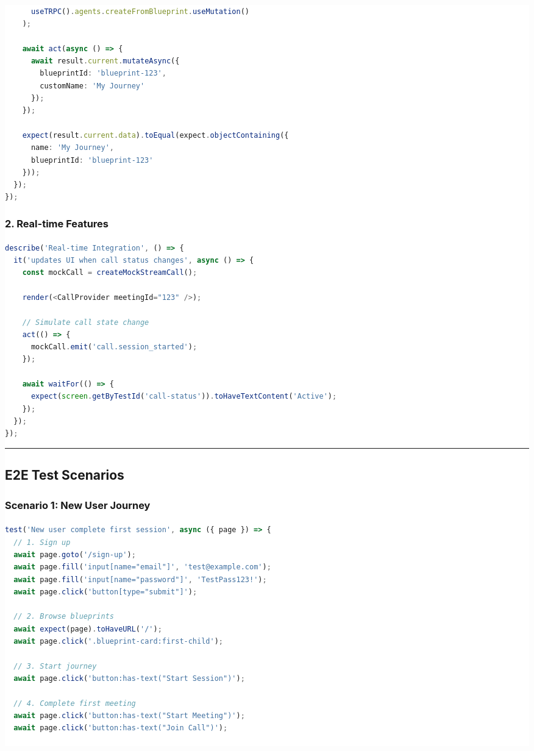 ```typescript
      useTRPC().agents.createFromBlueprint.useMutation()
    );
    
    await act(async () => {
      await result.current.mutateAsync({
        blueprintId: 'blueprint-123',
        customName: 'My Journey'
      });
    });
    
    expect(result.current.data).toEqual(expect.objectContaining({
      name: 'My Journey',
      blueprintId: 'blueprint-123'
    }));
  });
});
```

### 2. Real-time Features

```typescript
describe('Real-time Integration', () => {
  it('updates UI when call status changes', async () => {
    const mockCall = createMockStreamCall();
    
    render(<CallProvider meetingId="123" />);
    
    // Simulate call state change
    act(() => {
      mockCall.emit('call.session_started');
    });
    
    await waitFor(() => {
      expect(screen.getByTestId('call-status')).toHaveTextContent('Active');
    });
  });
});
```

---

## E2E Test Scenarios

### Scenario 1: New User Journey

```typescript
test('New user complete first session', async ({ page }) => {
  // 1. Sign up
  await page.goto('/sign-up');
  await page.fill('input[name="email"]', 'test@example.com');
  await page.fill('input[name="password"]', 'TestPass123!');
  await page.click('button[type="submit"]');
  
  // 2. Browse blueprints
  await expect(page).toHaveURL('/');
  await page.click('.blueprint-card:first-child');
  
  // 3. Start journey
  await page.click('button:has-text("Start Session")');
  
  // 4. Complete first meeting
  await page.click('button:has-text("Start Meeting")');
  await page.click('button:has-text("Join Call")');
  
```